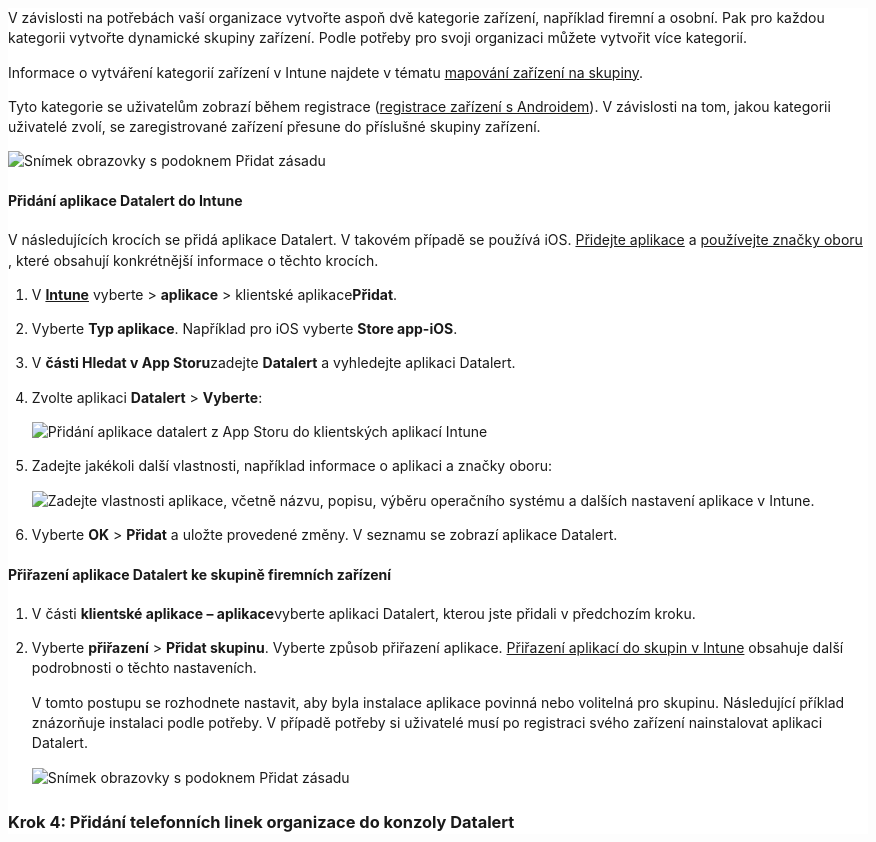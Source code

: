 V závislosti na potřebách vaší organizace vytvořte aspoň dvě kategorie zařízení, například firemní a osobní. Pak pro každou kategorii vytvořte dynamické skupiny zařízení. Podle potřeby pro svoji organizaci můžete vytvořit více kategorií.

Informace o vytváření kategorií zařízení v Intune najdete v tématu [mapování zařízení na skupiny](device-group-mapping.md).

Tyto kategorie se uživatelům zobrazí během registrace ([registrace zařízení s Androidem](android-enroll.md)). V závislosti na tom, jakou kategorii uživatelé zvolí, se zaregistrované zařízení přesune do příslušné skupiny zařízení.

  ![Snímek obrazovky s podoknem Přidat zásadu](./media/tem-dynamic-membership-rules.png)

#### <a name="add-the-datalert-app-to-intune"></a>Přidání aplikace Datalert do Intune

V následujících krocích se přidá aplikace Datalert. V takovém případě se používá iOS. [Přidejte aplikace](apps-add.md) a [používejte značky oboru](scope-tags.md) , které obsahují konkrétnější informace o těchto krocích.

1. V **[Intune](https://go.microsoft.com/fwlink/?linkid=2090973)** vyberte > **aplikace** > klientské aplikace**Přidat**.

2. Vyberte **Typ aplikace**. Například pro iOS vyberte **Store app-iOS**.

3. V **části Hledat v App Storu**zadejte **Datalert** a vyhledejte aplikaci Datalert.

4. Zvolte aplikaci **Datalert** > **Vyberte**:

   ![Přidání aplikace datalert z App Storu do klientských aplikací Intune](./media/tem-select-app-from-apple-app-store.png)

5. Zadejte jakékoli další vlastnosti, například informace o aplikaci a značky oboru:

   ![Zadejte vlastnosti aplikace, včetně názvu, popisu, výběru operačního systému a dalších nastavení aplikace v Intune.](./media/tem-steps-to-create-the-app.png)

6. Vyberte **OK** > **Přidat** a uložte provedené změny. V seznamu se zobrazí aplikace Datalert.

#### <a name="assign-the-datalert-app-to-the-corporate-device-group"></a>Přiřazení aplikace Datalert ke skupině firemních zařízení

1. V části **klientské aplikace – aplikace**vyberte aplikaci Datalert, kterou jste přidali v předchozím kroku.

2. Vyberte **přiřazení** > **Přidat skupinu**. Vyberte způsob přiřazení aplikace. [Přiřazení aplikací do skupin v Intune](apps-deploy.md) obsahuje další podrobnosti o těchto nastaveních.

    V tomto postupu se rozhodnete nastavit, aby byla instalace aplikace povinná nebo volitelná pro skupinu. Následující příklad znázorňuje instalaci podle potřeby. V případě potřeby si uživatelé musí po registraci svého zařízení nainstalovat aplikaci Datalert.

   ![Snímek obrazovky s podoknem Přidat zásadu](./media/tem-assign-datalert-app-to-device-group.png)

### <a name="step-4-add-organization-phone-lines-to-the-datalert-console"></a>Krok 4: Přidání telefonních linek organizace do konzoly Datalert
